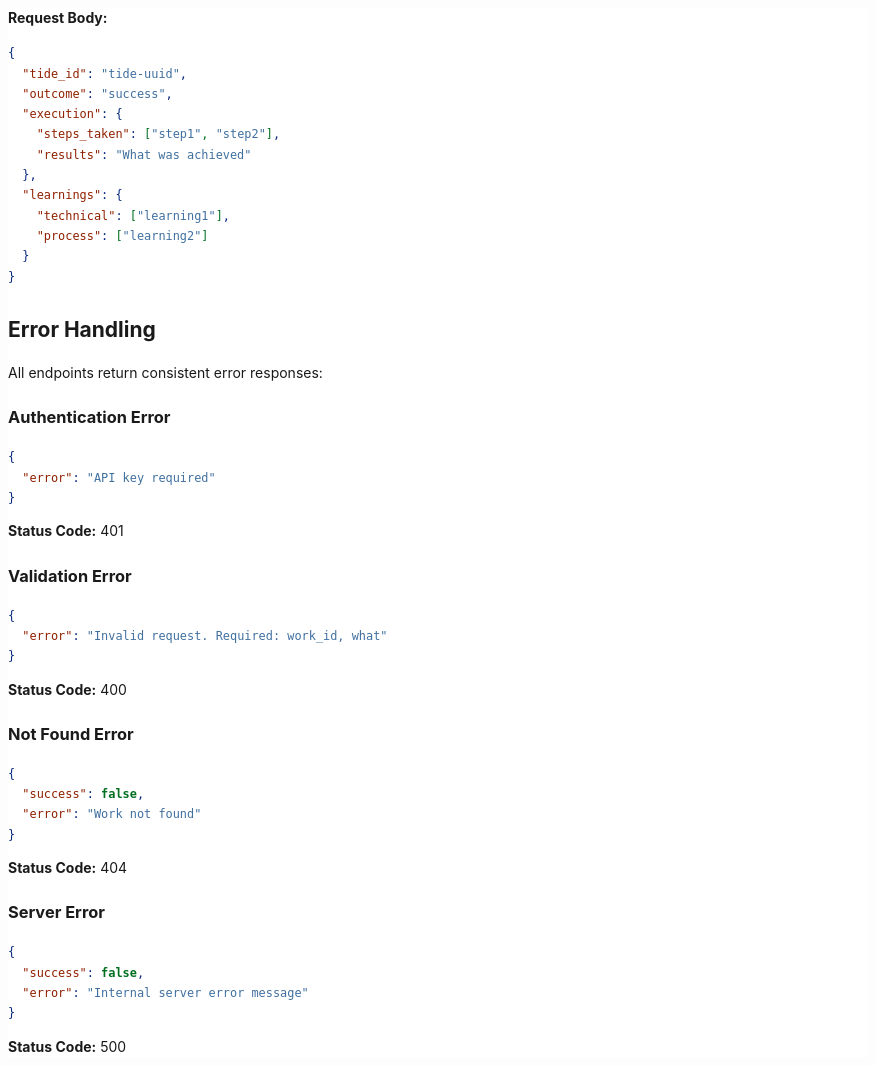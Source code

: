 **Request Body:**
```json
{
  "tide_id": "tide-uuid",
  "outcome": "success",
  "execution": {
    "steps_taken": ["step1", "step2"],
    "results": "What was achieved"
  },
  "learnings": {
    "technical": ["learning1"],
    "process": ["learning2"]
  }
}
```

## Error Handling

All endpoints return consistent error responses:

### Authentication Error
```json
{
  "error": "API key required"
}
```
**Status Code:** 401

### Validation Error
```json
{
  "error": "Invalid request. Required: work_id, what"
}
```
**Status Code:** 400

### Not Found Error
```json
{
  "success": false,
  "error": "Work not found"
}
```
**Status Code:** 404

### Server Error
```json
{
  "success": false,
  "error": "Internal server error message"
}
```
**Status Code:** 500
